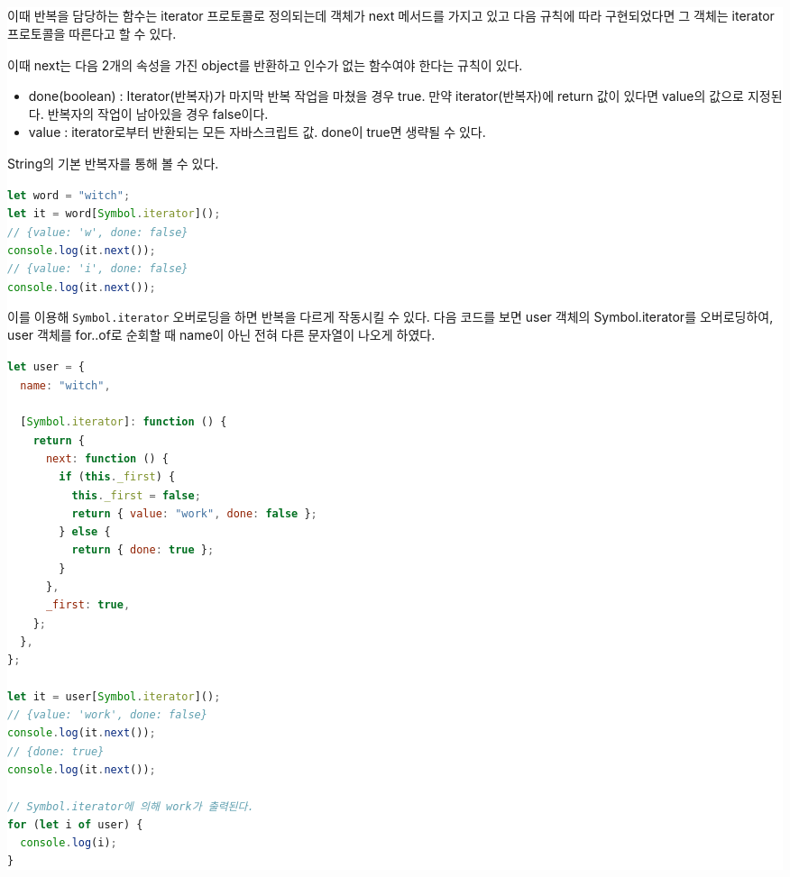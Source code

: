 이때 반복을 담당하는 함수는 iterator 프로토콜로 정의되는데 객체가 next 메서드를 가지고 있고 다음 규칙에 따라 구현되었다면 그 객체는 iterator 프로토콜을 따른다고 할 수 있다.

이때 next는 다음 2개의 속성을 가진 object를 반환하고 인수가 없는 함수여야 한다는 규칙이 있다.


- done(boolean) : Iterator(반복자)가 마지막 반복 작업을 마쳤을 경우 true. 만약 iterator(반복자)에 return 값이 있다면 value의 값으로 지정된다. 반복자의 작업이 남아있을 경우 false이다.
- value : iterator로부터 반환되는 모든 자바스크립트 값. done이 true면 생략될 수 있다.

String의 기본 반복자를 통해 볼 수 있다.

```js
let word = "witch";
let it = word[Symbol.iterator]();
// {value: 'w', done: false}
console.log(it.next());
// {value: 'i', done: false}
console.log(it.next());
```

이를 이용해 `Symbol.iterator` 오버로딩을 하면 반복을 다르게 작동시킬 수 있다. 다음 코드를 보면 user 객체의 Symbol.iterator를 오버로딩하여, user 객체를 for..of로 순회할 때 name이 아닌 전혀 다른 문자열이 나오게 하였다.

```js
let user = {
  name: "witch",

  [Symbol.iterator]: function () {
    return {
      next: function () {
        if (this._first) {
          this._first = false;
          return { value: "work", done: false };
        } else {
          return { done: true };
        }
      },
      _first: true,
    };
  },
};

let it = user[Symbol.iterator]();
// {value: 'work', done: false}
console.log(it.next());
// {done: true}
console.log(it.next());

// Symbol.iterator에 의해 work가 출력된다.
for (let i of user) {
  console.log(i);
}
```


  [Symbol()]: {
  [mySymbol]: 'hello'
  [id1]: 1,
  [id2]: 2,
  [Symbol.unscopables]: {